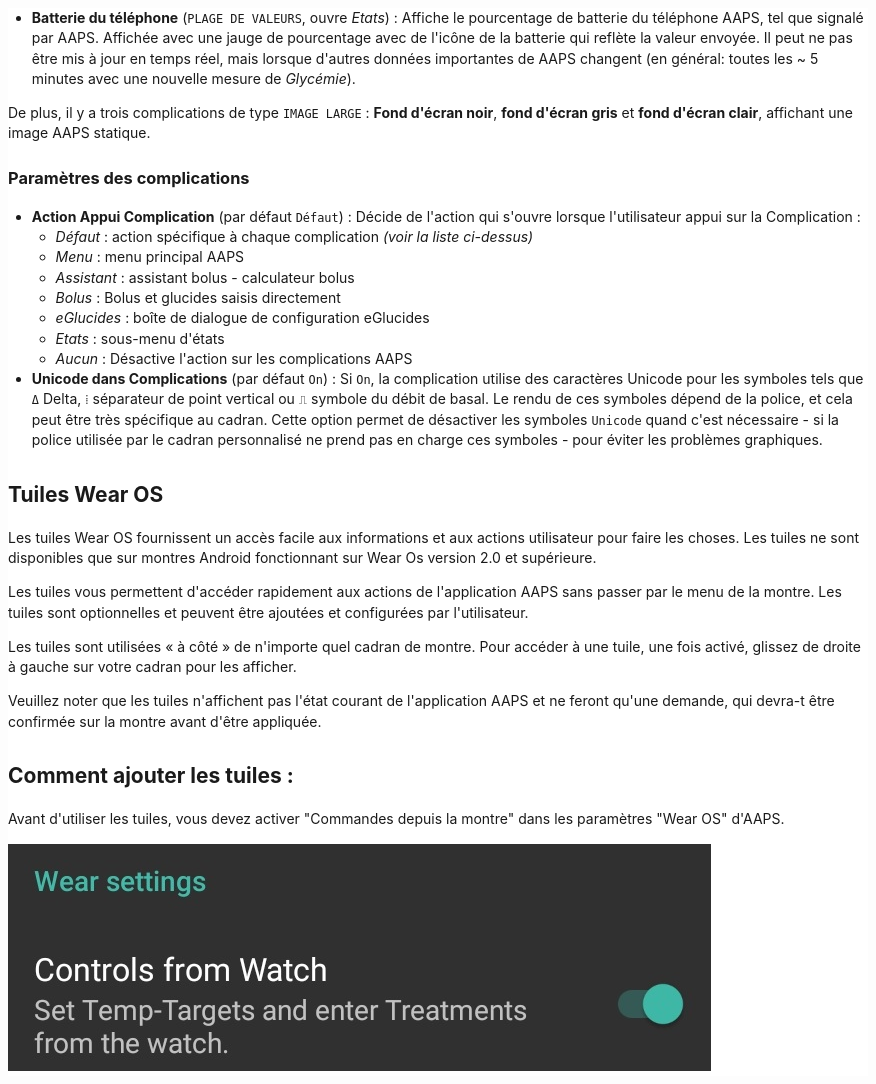 * **Batterie du téléphone** (`PLAGE DE VALEURS`, ouvre *Etats*) : Affiche le pourcentage de batterie du téléphone AAPS, tel que signalé par AAPS. Affichée avec une jauge de pourcentage avec de l'icône de la batterie qui reflète la valeur envoyée. Il peut ne pas être mis à jour en temps réel, mais lorsque d'autres données importantes de AAPS changent (en général: toutes les ~ 5 minutes avec une nouvelle mesure de *Glycémie*).

De plus, il y a trois complications de type `IMAGE LARGE` : **Fond d'écran noir**, **fond d'écran gris** et **fond d'écran clair**, affichant une image AAPS statique.

### Paramètres des complications

* **Action Appui Complication** (par défaut `Défaut`) : Décide de l'action qui s'ouvre lorsque l'utilisateur appui sur la Complication : 
    * *Défaut* : action spécifique à chaque complication *(voir la liste ci-dessus)*
    * *Menu* : menu principal AAPS
    * *Assistant* : assistant bolus - calculateur bolus
    * *Bolus* : Bolus et glucides saisis directement
    * *eGlucides* : boîte de dialogue de configuration eGlucides
    * *Etats* : sous-menu d'états
    * *Aucun* : Désactive l'action sur les complications AAPS
* **Unicode dans Complications** (par défaut `On`) : Si `On`, la complication utilise des caractères Unicode pour les symboles tels que `Δ` Delta, `⁞` séparateur de point vertical ou `⎍` symbole du débit de basal. Le rendu de ces symboles dépend de la police, et cela peut être très spécifique au cadran. Cette option permet de désactiver les symboles `Unicode` quand c'est nécessaire - si la police utilisée par le cadran personnalisé ne prend pas en charge ces symboles - pour éviter les problèmes graphiques.

## Tuiles Wear OS

Les tuiles Wear OS fournissent un accès facile aux informations et aux actions utilisateur pour faire les choses. Les tuiles ne sont disponibles que sur montres Android fonctionnant sur Wear Os version 2.0 et supérieure.

Les tuiles vous permettent d'accéder rapidement aux actions de l'application AAPS sans passer par le menu de la montre. Les tuiles sont optionnelles et peuvent être ajoutées et configurées par l'utilisateur.

Les tuiles sont utilisées « à côté » de n'importe quel cadran de montre. Pour accéder à une tuile, une fois activé, glissez de droite à gauche sur votre cadran pour les afficher.

Veuillez noter que les tuiles n'affichent pas l'état courant de l'application AAPS et ne feront qu'une demande, qui devra-t être confirmée sur la montre avant d'être appliquée.

## Comment ajouter les tuiles :

Avant d'utiliser les tuiles, vous devez activer "Commandes depuis la montre" dans les paramètres "Wear OS" d'AAPS.

![Wear phone preferences enabled](../images/wear_phone_preferences.jpg)
